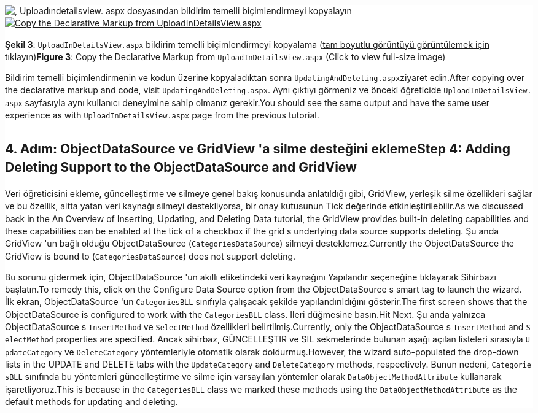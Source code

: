 <span data-ttu-id="02f9a-162">[![, Uploadındetailsview. aspx dosyasından bildirim temelli biçimlendirmeyi kopyalayın](updating-and-deleting-existing-binary-data-vb/_static/image8.png)](updating-and-deleting-existing-binary-data-vb/_static/image7.png)</span><span class="sxs-lookup"><span data-stu-id="02f9a-162">[![Copy the Declarative Markup from UploadInDetailsView.aspx](updating-and-deleting-existing-binary-data-vb/_static/image8.png)](updating-and-deleting-existing-binary-data-vb/_static/image7.png)</span></span>

<span data-ttu-id="02f9a-163">**Şekil 3**: `UploadInDetailsView.aspx` bildirim temelli biçimlendirmeyi kopyalama ([tam boyutlu görüntüyü görüntülemek için tıklayın](updating-and-deleting-existing-binary-data-vb/_static/image9.png))</span><span class="sxs-lookup"><span data-stu-id="02f9a-163">**Figure 3**: Copy the Declarative Markup from `UploadInDetailsView.aspx` ([Click to view full-size image](updating-and-deleting-existing-binary-data-vb/_static/image9.png))</span></span>

<span data-ttu-id="02f9a-164">Bildirim temelli biçimlendirmenin ve kodun üzerine kopyaladıktan sonra `UpdatingAndDeleting.aspx`ziyaret edin.</span><span class="sxs-lookup"><span data-stu-id="02f9a-164">After copying over the declarative markup and code, visit `UpdatingAndDeleting.aspx`.</span></span> <span data-ttu-id="02f9a-165">Aynı çıktıyı görmeniz ve önceki öğreticide `UploadInDetailsView.aspx` sayfasıyla aynı kullanıcı deneyimine sahip olmanız gerekir.</span><span class="sxs-lookup"><span data-stu-id="02f9a-165">You should see the same output and have the same user experience as with `UploadInDetailsView.aspx` page from the previous tutorial.</span></span>

## <a name="step-4-adding-deleting-support-to-the-objectdatasource-and-gridview"></a><span data-ttu-id="02f9a-166">4\. Adım: ObjectDataSource ve GridView 'a silme desteğini ekleme</span><span class="sxs-lookup"><span data-stu-id="02f9a-166">Step 4: Adding Deleting Support to the ObjectDataSource and GridView</span></span>

<span data-ttu-id="02f9a-167">Veri öğreticisini [ekleme, güncelleştirme ve silmeye genel bakış](../editing-inserting-and-deleting-data/an-overview-of-inserting-updating-and-deleting-data-vb.md) konusunda anlatıldığı gibi, GridView, yerleşik silme özellikleri sağlar ve bu özellik, altta yatan veri kaynağı silmeyi destekliyorsa, bir onay kutusunun Tick değerinde etkinleştirilebilir.</span><span class="sxs-lookup"><span data-stu-id="02f9a-167">As we discussed back in the [An Overview of Inserting, Updating, and Deleting Data](../editing-inserting-and-deleting-data/an-overview-of-inserting-updating-and-deleting-data-vb.md) tutorial, the GridView provides built-in deleting capabilities and these capabilities can be enabled at the tick of a checkbox if the grid s underlying data source supports deleting.</span></span> <span data-ttu-id="02f9a-168">Şu anda GridView 'un bağlı olduğu ObjectDataSource (`CategoriesDataSource`) silmeyi desteklemez.</span><span class="sxs-lookup"><span data-stu-id="02f9a-168">Currently the ObjectDataSource the GridView is bound to (`CategoriesDataSource`) does not support deleting.</span></span>

<span data-ttu-id="02f9a-169">Bu sorunu gidermek için, ObjectDataSource 'un akıllı etiketindeki veri kaynağını Yapılandır seçeneğine tıklayarak Sihirbazı başlatın.</span><span class="sxs-lookup"><span data-stu-id="02f9a-169">To remedy this, click on the Configure Data Source option from the ObjectDataSource s smart tag to launch the wizard.</span></span> <span data-ttu-id="02f9a-170">İlk ekran, ObjectDataSource 'un `CategoriesBLL` sınıfıyla çalışacak şekilde yapılandırıldığını gösterir.</span><span class="sxs-lookup"><span data-stu-id="02f9a-170">The first screen shows that the ObjectDataSource is configured to work with the `CategoriesBLL` class.</span></span> <span data-ttu-id="02f9a-171">Ileri düğmesine basın.</span><span class="sxs-lookup"><span data-stu-id="02f9a-171">Hit Next.</span></span> <span data-ttu-id="02f9a-172">Şu anda yalnızca ObjectDataSource s `InsertMethod` ve `SelectMethod` özellikleri belirtilmiş.</span><span class="sxs-lookup"><span data-stu-id="02f9a-172">Currently, only the ObjectDataSource s `InsertMethod` and `SelectMethod` properties are specified.</span></span> <span data-ttu-id="02f9a-173">Ancak sihirbaz, GÜNCELLEŞTIR ve SIL sekmelerinde bulunan aşağı açılan listeleri sırasıyla `UpdateCategory` ve `DeleteCategory` yöntemleriyle otomatik olarak doldurmuş.</span><span class="sxs-lookup"><span data-stu-id="02f9a-173">However, the wizard auto-populated the drop-down lists in the UPDATE and DELETE tabs with the `UpdateCategory` and `DeleteCategory` methods, respectively.</span></span> <span data-ttu-id="02f9a-174">Bunun nedeni, `CategoriesBLL` sınıfında bu yöntemleri güncelleştirme ve silme için varsayılan yöntemler olarak `DataObjectMethodAttribute` kullanarak işaretliyoruz.</span><span class="sxs-lookup"><span data-stu-id="02f9a-174">This is because in the `CategoriesBLL` class we marked these methods using the `DataObjectMethodAttribute` as the default methods for updating and deleting.</span></span>
